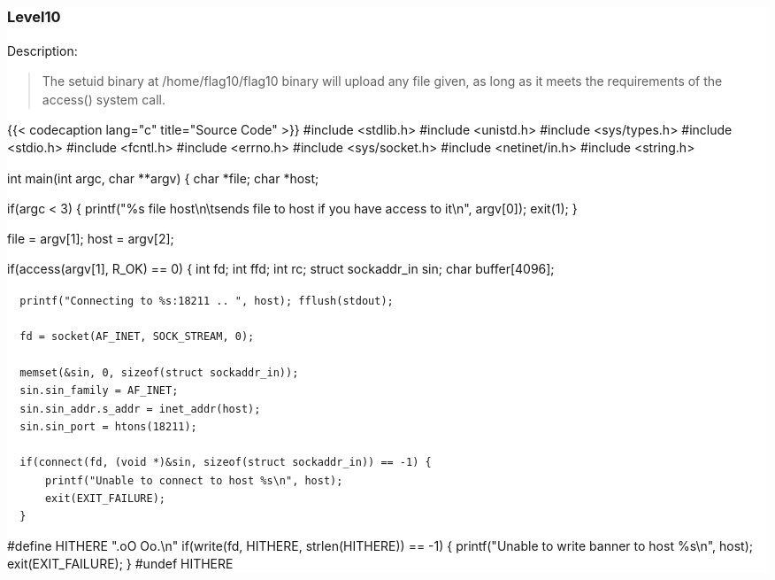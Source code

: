 ### Level10
Description:

> The setuid binary at /home/flag10/flag10 binary will upload any file given, as long as it meets the requirements of the access() system call.

{{< codecaption lang="c" title="Source Code" >}}
#include <stdlib.h>
#include <unistd.h>
#include <sys/types.h>
#include <stdio.h>
#include <fcntl.h>
#include <errno.h>
#include <sys/socket.h>
#include <netinet/in.h>
#include <string.h>

int main(int argc, char **argv)
{
  char *file;
  char *host;

  if(argc < 3) {
      printf("%s file host\n\tsends file to host if you have access to it\n", argv[0]);
      exit(1);
  }

  file = argv[1];
  host = argv[2];

  if(access(argv[1], R_OK) == 0) {
      int fd;
      int ffd;
      int rc;
      struct sockaddr_in sin;
      char buffer[4096];

      printf("Connecting to %s:18211 .. ", host); fflush(stdout);

      fd = socket(AF_INET, SOCK_STREAM, 0);

      memset(&sin, 0, sizeof(struct sockaddr_in));
      sin.sin_family = AF_INET;
      sin.sin_addr.s_addr = inet_addr(host);
      sin.sin_port = htons(18211);

      if(connect(fd, (void *)&sin, sizeof(struct sockaddr_in)) == -1) {
          printf("Unable to connect to host %s\n", host);
          exit(EXIT_FAILURE);
      }

#define HITHERE ".oO Oo.\n"
      if(write(fd, HITHERE, strlen(HITHERE)) == -1) {
          printf("Unable to write banner to host %s\n", host);
          exit(EXIT_FAILURE);
      }
#undef HITHERE


[phpexploit]: http://www.madirish.net/402
[race]: https://en.wikipedia.org/wiki/Time_of_check_to_time_of_use
[ld]: (https://rafalcieslak.wordpress.com/2013/04/02/dynamic-linker-tricks-using-ld_preload-to-cheat-inject-features-and-investigate-programs/)